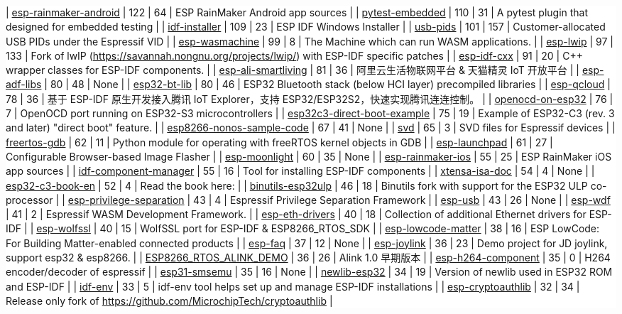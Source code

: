 | [esp-rainmaker-android](https://github.com/espressif/esp-rainmaker-android) | 122 | 64 | ESP RainMaker Android app sources |
| [pytest-embedded](https://github.com/espressif/pytest-embedded) | 110 | 31 | A pytest plugin that designed for embedded testing |
| [idf-installer](https://github.com/espressif/idf-installer) | 109 | 23 | ESP IDF Windows Installer |
| [usb-pids](https://github.com/espressif/usb-pids) | 101 | 157 | Customer-allocated USB PIDs under the Espressif VID |
| [esp-wasmachine](https://github.com/espressif/esp-wasmachine) | 99 | 8 | The Machine which can run WASM applications. |
| [esp-lwip](https://github.com/espressif/esp-lwip) | 97 | 133 | Fork of lwIP (https://savannah.nongnu.org/projects/lwip/) with ESP-IDF specific patches |
| [esp-idf-cxx](https://github.com/espressif/esp-idf-cxx) | 91 | 20 | C++ wrapper classes for ESP-IDF components. |
| [esp-ali-smartliving](https://github.com/espressif/esp-ali-smartliving) | 81 | 36 | 阿里云生活物联网平台 & 天猫精灵 IoT 开放平台 |
| [esp-adf-libs](https://github.com/espressif/esp-adf-libs) | 80 | 48 | None |
| [esp32-bt-lib](https://github.com/espressif/esp32-bt-lib) | 80 | 46 | ESP32 Bluetooth stack (below HCI layer) precompiled libraries |
| [esp-qcloud](https://github.com/espressif/esp-qcloud) | 78 | 36 | 基于 ESP-IDF 原生开发接入腾讯 IoT Explorer，支持 ESP32/ESP32S2，快速实现腾讯连连控制。 |
| [openocd-on-esp32](https://github.com/espressif/openocd-on-esp32) | 76 | 7 | OpenOCD port running on ESP32-S3 microcontrollers |
| [esp32c3-direct-boot-example](https://github.com/espressif/esp32c3-direct-boot-example) | 75 | 19 | Example of ESP32-C3 (rev. 3 and later) "direct boot" feature. |
| [esp8266-nonos-sample-code](https://github.com/espressif/esp8266-nonos-sample-code) | 67 | 41 | None |
| [svd](https://github.com/espressif/svd) | 65 | 3 | SVD files for Espressif devices |
| [freertos-gdb](https://github.com/espressif/freertos-gdb) | 62 | 11 | Python module for operating with freeRTOS kernel objects in GDB |
| [esp-launchpad](https://github.com/espressif/esp-launchpad) | 61 | 27 | Configurable Browser-based Image Flasher |
| [esp-moonlight](https://github.com/espressif/esp-moonlight) | 60 | 35 | None |
| [esp-rainmaker-ios](https://github.com/espressif/esp-rainmaker-ios) | 55 | 25 | ESP RainMaker iOS app sources |
| [idf-component-manager](https://github.com/espressif/idf-component-manager) | 55 | 16 | Tool for installing ESP-IDF components |
| [xtensa-isa-doc](https://github.com/espressif/xtensa-isa-doc) | 54 | 4 | None |
| [esp32-c3-book-en](https://github.com/espressif/esp32-c3-book-en) | 52 | 4 | Read the book here: |
| [binutils-esp32ulp](https://github.com/espressif/binutils-esp32ulp) | 46 | 18 | Binutils fork with support for the ESP32 ULP co-processor |
| [esp-privilege-separation](https://github.com/espressif/esp-privilege-separation) | 43 | 4 | Espressif Privilege Separation Framework |
| [esp-usb](https://github.com/espressif/esp-usb) | 43 | 26 | None |
| [esp-wdf](https://github.com/espressif/esp-wdf) | 41 | 2 | Espressif WASM Development Framework. |
| [esp-eth-drivers](https://github.com/espressif/esp-eth-drivers) | 40 | 18 | Collection of additional Ethernet drivers for ESP-IDF |
| [esp-wolfssl](https://github.com/espressif/esp-wolfssl) | 40 | 15 | WolfSSL port for ESP-IDF & ESP8266_RTOS_SDK |
| [esp-lowcode-matter](https://github.com/espressif/esp-lowcode-matter) | 38 | 16 | ESP LowCode: For Building Matter-enabled connected products |
| [esp-faq](https://github.com/espressif/esp-faq) | 37 | 12 | None |
| [esp-joylink](https://github.com/espressif/esp-joylink) | 36 | 23 | Demo project for JD joylink, support esp32 & esp8266. |
| [ESP8266_RTOS_ALINK_DEMO](https://github.com/espressif/ESP8266_RTOS_ALINK_DEMO) | 36 | 26 | Alink 1.0 早期版本 |
| [esp-h264-component](https://github.com/espressif/esp-h264-component) | 35 | 0 | H264 encoder/decoder of espressif |
| [esp31-smsemu](https://github.com/espressif/esp31-smsemu) | 35 | 16 | None |
| [newlib-esp32](https://github.com/espressif/newlib-esp32) | 34 | 19 | Version of newlib used in ESP32 ROM and ESP-IDF |
| [idf-env](https://github.com/espressif/idf-env) | 33 | 5 | idf-env tool helps set up and manage ESP-IDF installations |
| [esp-cryptoauthlib](https://github.com/espressif/esp-cryptoauthlib) | 32 | 34 | Release only fork of https://github.com/MicrochipTech/cryptoauthlib |
